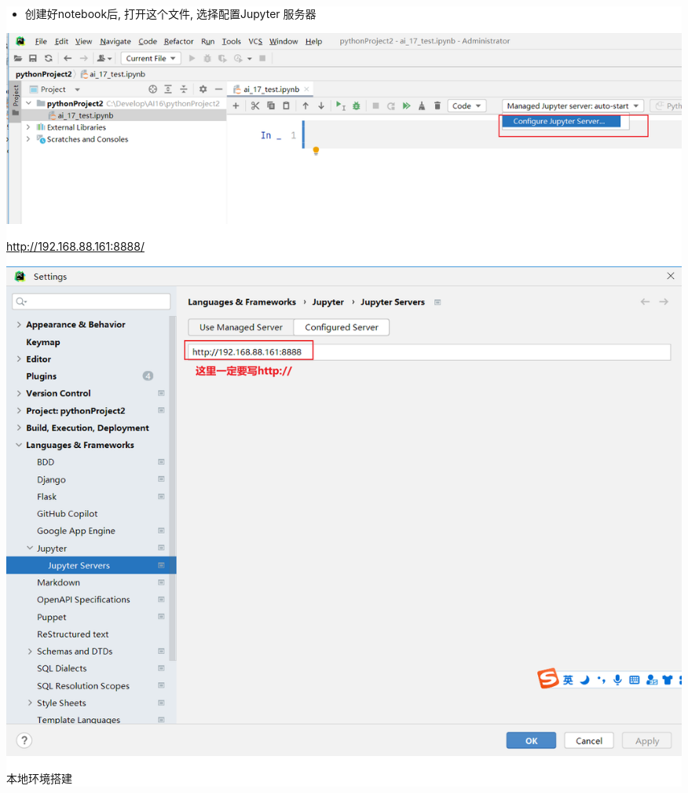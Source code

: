- 创建好notebook后, 打开这个文件, 选择配置Jupyter 服务器

![image-20230830112114351](./assets/image-20230830112114351.png)

http://192.168.88.161:8888/

![image-20230830112336326](./assets/image-20230830112336326.png)

本地环境搭建
